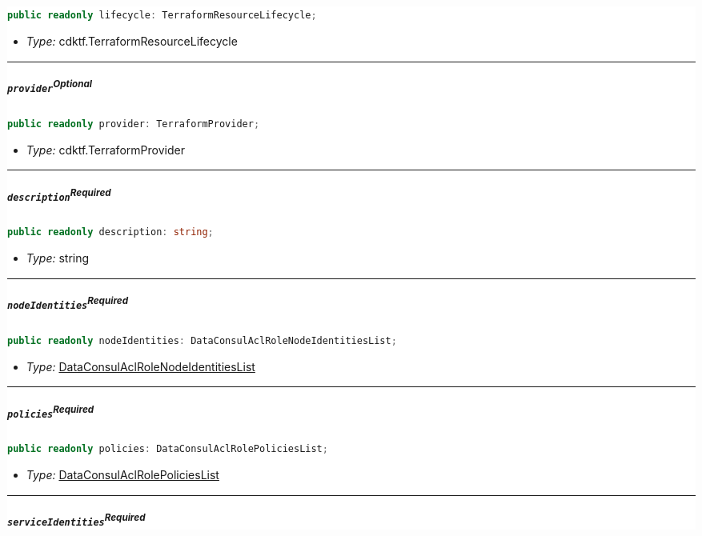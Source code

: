 ```typescript
public readonly lifecycle: TerraformResourceLifecycle;
```

- *Type:* cdktf.TerraformResourceLifecycle

---

##### `provider`<sup>Optional</sup> <a name="provider" id="@cdktf/provider-consul.dataConsulAclRole.DataConsulAclRole.property.provider"></a>

```typescript
public readonly provider: TerraformProvider;
```

- *Type:* cdktf.TerraformProvider

---

##### `description`<sup>Required</sup> <a name="description" id="@cdktf/provider-consul.dataConsulAclRole.DataConsulAclRole.property.description"></a>

```typescript
public readonly description: string;
```

- *Type:* string

---

##### `nodeIdentities`<sup>Required</sup> <a name="nodeIdentities" id="@cdktf/provider-consul.dataConsulAclRole.DataConsulAclRole.property.nodeIdentities"></a>

```typescript
public readonly nodeIdentities: DataConsulAclRoleNodeIdentitiesList;
```

- *Type:* <a href="#@cdktf/provider-consul.dataConsulAclRole.DataConsulAclRoleNodeIdentitiesList">DataConsulAclRoleNodeIdentitiesList</a>

---

##### `policies`<sup>Required</sup> <a name="policies" id="@cdktf/provider-consul.dataConsulAclRole.DataConsulAclRole.property.policies"></a>

```typescript
public readonly policies: DataConsulAclRolePoliciesList;
```

- *Type:* <a href="#@cdktf/provider-consul.dataConsulAclRole.DataConsulAclRolePoliciesList">DataConsulAclRolePoliciesList</a>

---

##### `serviceIdentities`<sup>Required</sup> <a name="serviceIdentities" id="@cdktf/provider-consul.dataConsulAclRole.DataConsulAclRole.property.serviceIdentities"></a>

